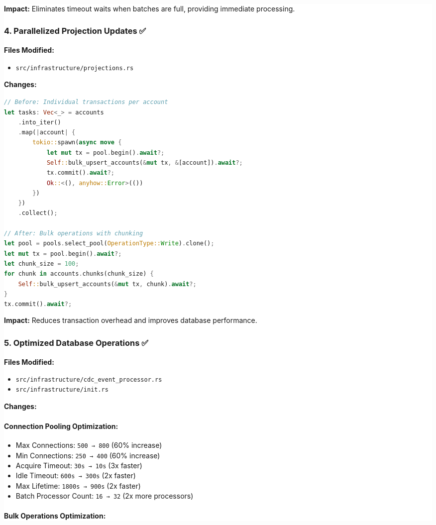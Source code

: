 **Impact:** Eliminates timeout waits when batches are full, providing immediate processing.

### 4. **Parallelized Projection Updates** ✅

**Files Modified:**

- `src/infrastructure/projections.rs`

**Changes:**

```rust
// Before: Individual transactions per account
let tasks: Vec<_> = accounts
    .into_iter()
    .map(|account| {
        tokio::spawn(async move {
            let mut tx = pool.begin().await?;
            Self::bulk_upsert_accounts(&mut tx, &[account]).await?;
            tx.commit().await?;
            Ok::<(), anyhow::Error>(())
        })
    })
    .collect();

// After: Bulk operations with chunking
let pool = pools.select_pool(OperationType::Write).clone();
let mut tx = pool.begin().await?;
let chunk_size = 100;
for chunk in accounts.chunks(chunk_size) {
    Self::bulk_upsert_accounts(&mut tx, chunk).await?;
}
tx.commit().await?;
```

**Impact:** Reduces transaction overhead and improves database performance.

### 5. **Optimized Database Operations** ✅

**Files Modified:**

- `src/infrastructure/cdc_event_processor.rs`
- `src/infrastructure/init.rs`

**Changes:**

#### Connection Pooling Optimization:

- Max Connections: `500 → 800` (60% increase)
- Min Connections: `250 → 400` (60% increase)
- Acquire Timeout: `30s → 10s` (3x faster)
- Idle Timeout: `600s → 300s` (2x faster)
- Max Lifetime: `1800s → 900s` (2x faster)
- Batch Processor Count: `16 → 32` (2x more processors)

#### Bulk Operations Optimization:
